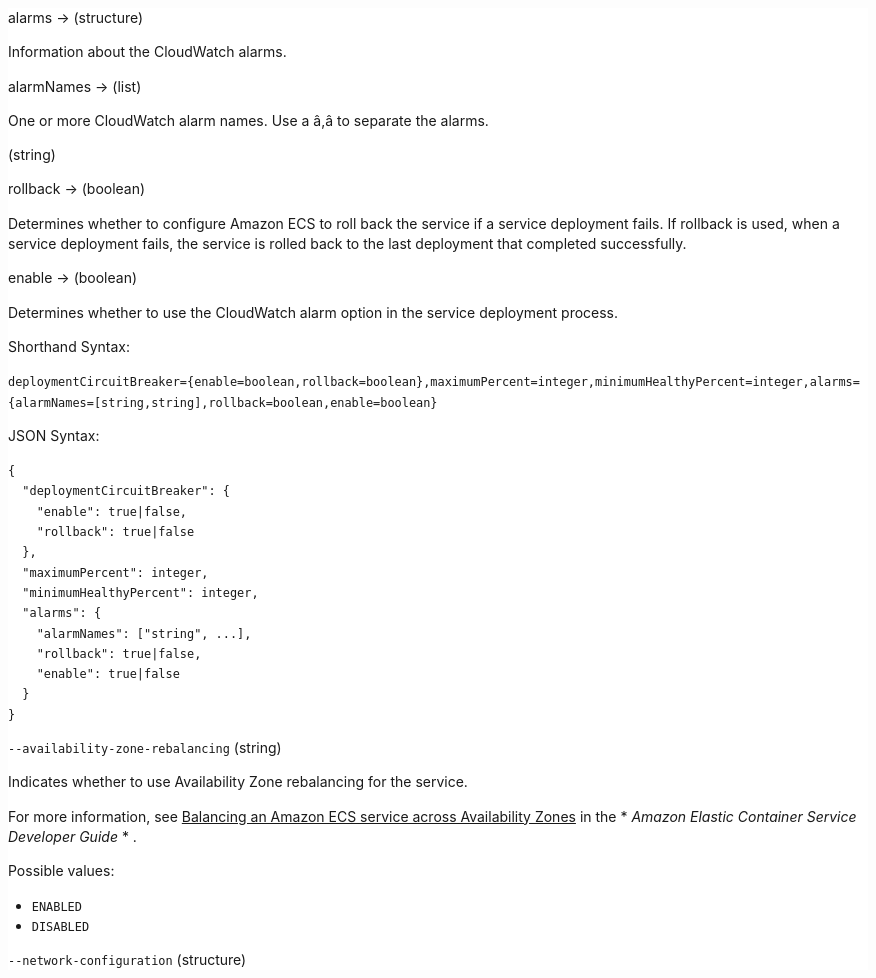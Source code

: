 alarms -> (structure)

Information about the CloudWatch alarms.

alarmNames -> (list)

One or more CloudWatch alarm names. Use a â,â to separate the alarms.

(string)

rollback -> (boolean)

Determines whether to configure Amazon ECS to roll back the service if a service deployment fails. If rollback is used, when a service deployment fails, the service is rolled back to the last deployment that completed successfully.

enable -> (boolean)

Determines whether to use the CloudWatch alarm option in the service deployment process.

Shorthand Syntax:

```
deploymentCircuitBreaker={enable=boolean,rollback=boolean},maximumPercent=integer,minimumHealthyPercent=integer,alarms={alarmNames=[string,string],rollback=boolean,enable=boolean}
```

JSON Syntax:

```
{
  "deploymentCircuitBreaker": {
    "enable": true|false,
    "rollback": true|false
  },
  "maximumPercent": integer,
  "minimumHealthyPercent": integer,
  "alarms": {
    "alarmNames": ["string", ...],
    "rollback": true|false,
    "enable": true|false
  }
}
```

`--availability-zone-rebalancing` (string)

Indicates whether to use Availability Zone rebalancing for the service.

For more information, see [Balancing an Amazon ECS service across Availability Zones](https://docs.aws.amazon.com/AmazonECS/latest/developerguide/service-rebalancing.html) in the * *Amazon Elastic Container Service Developer Guide* * .

Possible values:

- `ENABLED`
- `DISABLED`

`--network-configuration` (structure)
